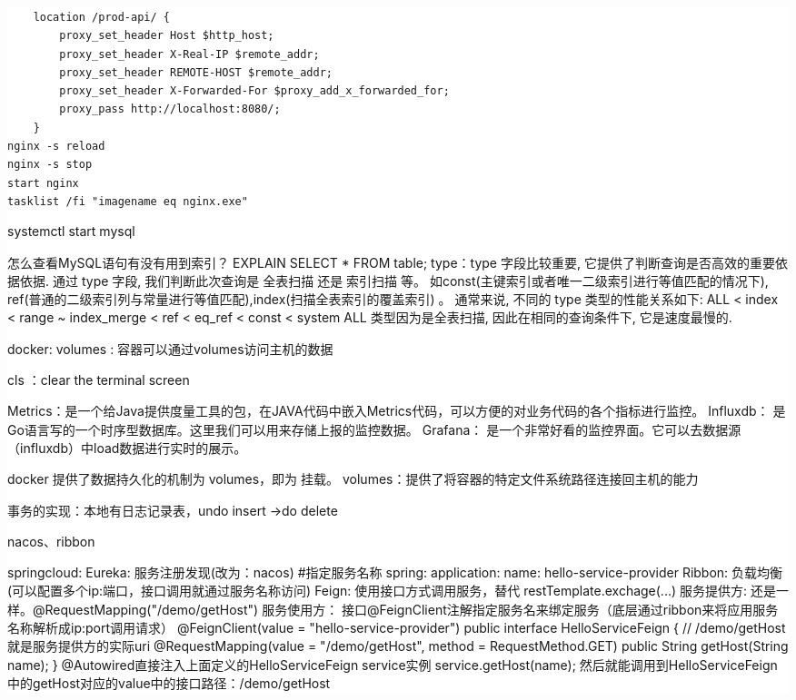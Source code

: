 		location /prod-api/ {
			proxy_set_header Host $http_host;
			proxy_set_header X-Real-IP $remote_addr;
			proxy_set_header REMOTE-HOST $remote_addr;
			proxy_set_header X-Forwarded-For $proxy_add_x_forwarded_for;
			proxy_pass http://localhost:8080/;
		}		 
	nginx -s reload	
	nginx -s stop	
	start nginx
	tasklist /fi "imagename eq nginx.exe"
		 
systemctl start mysql


怎么查看MySQL语句有没有用到索引？
EXPLAIN SELECT * FROM table;
type：type 字段比较重要, 它提供了判断查询是否高效的重要依据依据. 
通过 type 字段, 我们判断此次查询是 全表扫描 还是 索引扫描 等。
如const(主键索引或者唯一二级索引进行等值匹配的情况下),
ref(普通的⼆级索引列与常量进⾏等值匹配),index(扫描全表索引的覆盖索引) 。
通常来说, 不同的 type 类型的性能关系如下:
ALL < index < range ~ index_merge < ref < eq_ref < const < system
ALL 类型因为是全表扫描, 因此在相同的查询条件下, 它是速度最慢的.




docker: 
  volumes : 容器可以通过volumes访问主机的数据


cls ：clear the terminal screen 

Metrics：是一个给Java提供度量工具的包，在JAVA代码中嵌入Metrics代码，可以方便的对业务代码的各个指标进行监控。
Influxdb： 是Go语言写的一个时序型数据库。这里我们可以用来存储上报的监控数据。
Grafana： 是一个非常好看的监控界面。它可以去数据源（influxdb）中load数据进行实时的展示。


docker 提供了数据持久化的机制为 volumes，即为 挂载。
volumes：提供了将容器的特定文件系统路径连接回主机的能力

事务的实现：本地有日志记录表，undo insert ->do delete


nacos、ribbon

springcloud:
  Eureka: 服务注册发现(改为：nacos)
    #指定服务名称
	  spring:
	    application:
		  name: hello-service-provider
  Ribbon: 负载均衡(可以配置多个ip:端口，接口调用就通过服务名称访问)
  Feign: 
    使用接口方式调用服务，替代 restTemplate.exchage(...)
	服务提供方:
	  还是一样。@RequestMapping("/demo/getHost")
    服务使用方：
	  接口@FeignClient注解指定服务名来绑定服务（底层通过ribbon来将应用服务名称解析成ip:port调用请求）
      @FeignClient(value = "hello-service-provider")
	  public interface HelloServiceFeign {
	    // /demo/getHost就是服务提供方的实际uri
	    @RequestMapping(value = "/demo/getHost", method = RequestMethod.GET)
		public String getHost(String name);
	  }
	  @Autowired直接注入上面定义的HelloServiceFeign service实例
	  service.getHost(name); 
	  然后就能调用到HelloServiceFeign中的getHost对应的value中的接口路径：/demo/getHost
	  